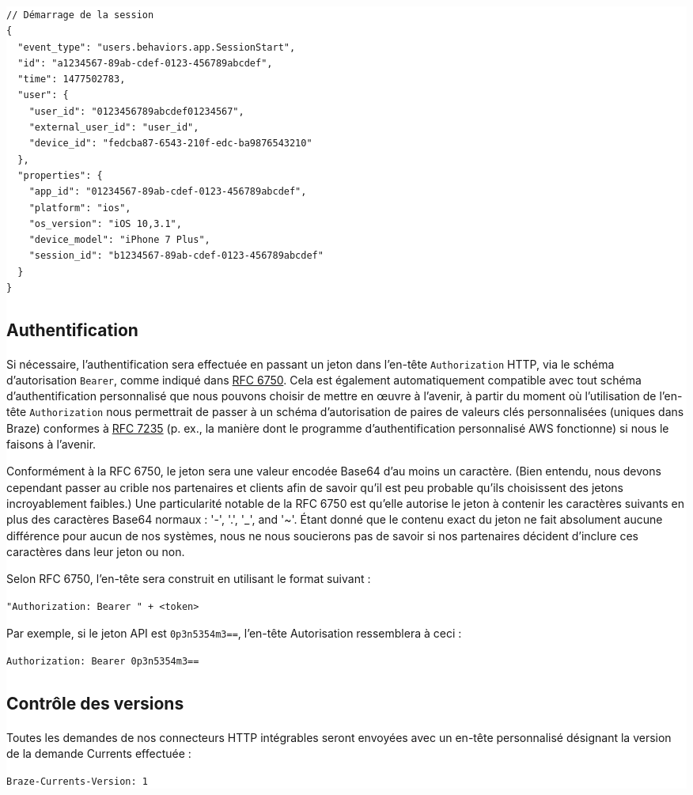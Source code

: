 ```
// Démarrage de la session
{
  "event_type": "users.behaviors.app.SessionStart",
  "id": "a1234567-89ab-cdef-0123-456789abcdef",
  "time": 1477502783,
  "user": {
    "user_id": "0123456789abcdef01234567",
    "external_user_id": "user_id",
    "device_id": "fedcba87-6543-210f-edc-ba9876543210"
  },
  "properties": {
    "app_id": "01234567-89ab-cdef-0123-456789abcdef",
    "platform": "ios",
    "os_version": "iOS 10,3.1",
    "device_model": "iPhone 7 Plus",
    "session_id": "b1234567-89ab-cdef-0123-456789abcdef"
  }
}
```

## Authentification

Si nécessaire, l’authentification sera effectuée en passant un jeton dans l’en-tête `Authorization` HTTP, via le schéma d’autorisation `Bearer`, comme indiqué dans [RFC 6750](https://tools.ietf.org/html/rfc6750#section-2.1). Cela est également automatiquement compatible avec tout schéma d’authentification personnalisé que nous pouvons choisir de mettre en œuvre à l’avenir, à partir du moment où l’utilisation de l’en-tête `Authorization` nous permettrait de passer à un schéma d’autorisation de paires de valeurs clés personnalisées (uniques dans Braze) conformes à [RFC 7235](https://tools.ietf.org/html/rfc7235) (p. ex., la manière dont le programme d’authentification personnalisé AWS fonctionne) si nous le faisons à l’avenir.

Conformément à la RFC 6750, le jeton sera une valeur encodée Base64 d’au moins un caractère. (Bien entendu, nous devons cependant passer au crible nos partenaires et clients afin de savoir qu’il est peu probable qu’ils choisissent des jetons incroyablement faibles.) Une particularité notable de la RFC 6750 est qu’elle autorise le jeton à contenir les caractères suivants en plus des caractères Base64 normaux : '-', '.', '_', and '~'. Étant donné que le contenu exact du jeton ne fait absolument aucune différence pour aucun de nos systèmes, nous ne nous soucierons pas de savoir si nos partenaires décident d’inclure ces caractères dans leur jeton ou non.

Selon RFC 6750, l’en-tête sera construit en utilisant le format suivant :

`"Authorization: Bearer " + <token>`

Par exemple, si le jeton API est `0p3n5354m3==`, l’en-tête Autorisation ressemblera à ceci :

`Authorization: Bearer 0p3n5354m3==`

## Contrôle des versions

Toutes les demandes de nos connecteurs HTTP intégrables seront envoyées avec un en-tête personnalisé désignant la version de la demande Currents effectuée :

`Braze-Currents-Version: 1`

